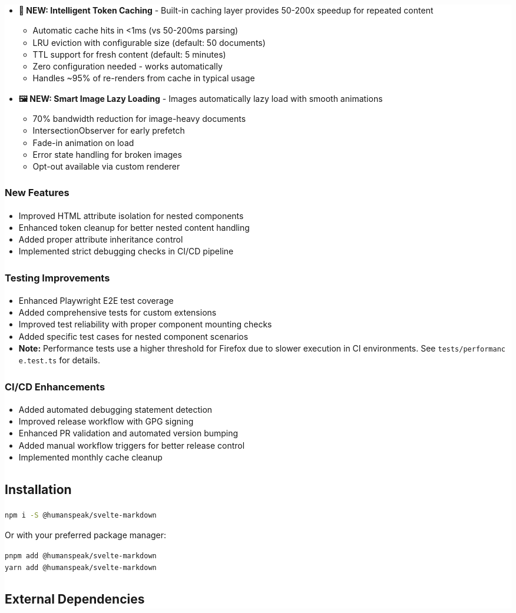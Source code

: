 - **🚀 NEW: Intelligent Token Caching** - Built-in caching layer provides 50-200x speedup for repeated content
    - Automatic cache hits in <1ms (vs 50-200ms parsing)
    - LRU eviction with configurable size (default: 50 documents)
    - TTL support for fresh content (default: 5 minutes)
    - Zero configuration needed - works automatically
    - Handles ~95% of re-renders from cache in typical usage

- **🖼️ NEW: Smart Image Lazy Loading** - Images automatically lazy load with smooth animations
    - 70% bandwidth reduction for image-heavy documents
    - IntersectionObserver for early prefetch
    - Fade-in animation on load
    - Error state handling for broken images
    - Opt-out available via custom renderer

### New Features

- Improved HTML attribute isolation for nested components
- Enhanced token cleanup for better nested content handling
- Added proper attribute inheritance control
- Implemented strict debugging checks in CI/CD pipeline

### Testing Improvements

- Enhanced Playwright E2E test coverage
- Added comprehensive tests for custom extensions
- Improved test reliability with proper component mounting checks
- Added specific test cases for nested component scenarios
- **Note:** Performance tests use a higher threshold for Firefox due to slower execution in CI environments. See `tests/performance.test.ts` for details.

### CI/CD Enhancements

- Added automated debugging statement detection
- Improved release workflow with GPG signing
- Enhanced PR validation and automated version bumping
- Added manual workflow triggers for better release control
- Implemented monthly cache cleanup

## Installation

```bash
npm i -S @humanspeak/svelte-markdown
```

Or with your preferred package manager:

```bash
pnpm add @humanspeak/svelte-markdown
yarn add @humanspeak/svelte-markdown
```

## External Dependencies
